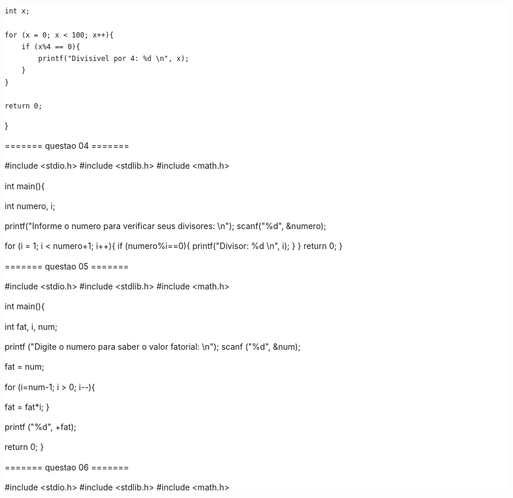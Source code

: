     int x;
    
    for (x = 0; x < 100; x++){
        if (x%4 == 0){
            printf("Divisivel por 4: %d \n", x);
        }
    }
    
    return 0;
}

======= questao 04 =======

#include <stdio.h>
#include <stdlib.h>
#include <math.h>

int main(){
    
   int numero, i;

   printf("Informe o numero para verificar seus divisores: \n");
   scanf("%d", &numero);

   for (i = 1; i < numero+1; i++){
       if (numero%i==0){
           printf("Divisor: %d \n", i);
       }
   }
   return 0;
}

======= questao 05 =======

#include <stdio.h>
#include <stdlib.h>
#include <math.h>

int main(){

int fat, i, num;

printf ("Digite o numero para saber o valor fatorial: \n");
scanf ("%d", &num);

fat = num;

for (i=num-1; i > 0; i--){

fat = fat*i;
}

printf ("%d", +fat);

return 0;
}


======= questao 06 =======

#include <stdio.h>
#include <stdlib.h>
#include <math.h>
